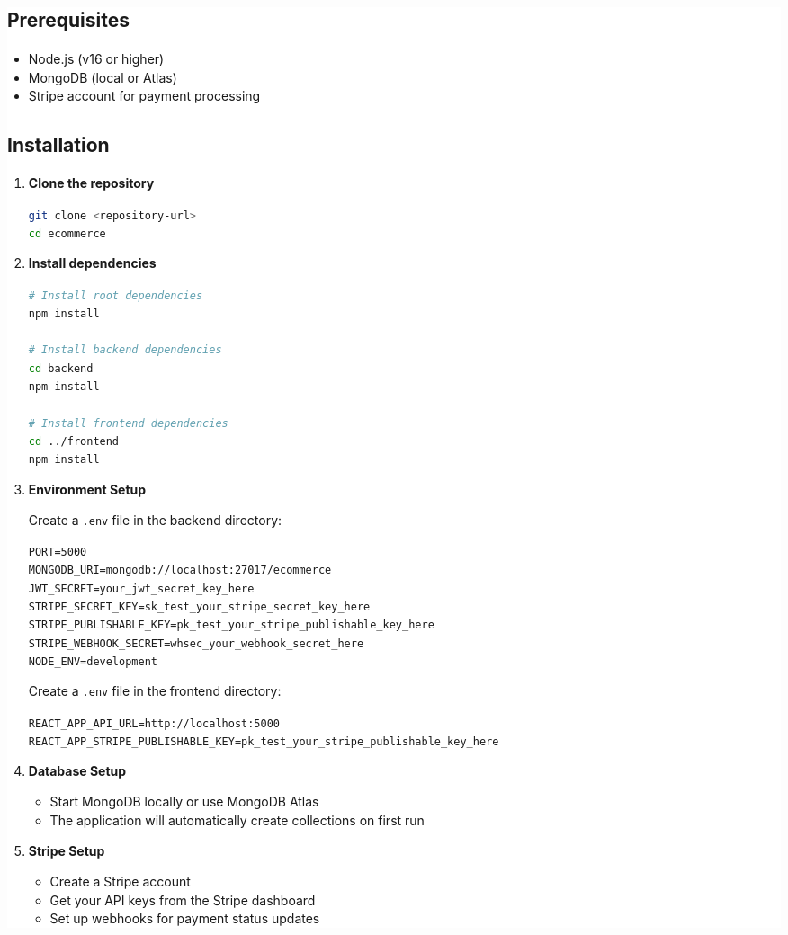 ## Prerequisites

- Node.js (v16 or higher)
- MongoDB (local or Atlas)
- Stripe account for payment processing

## Installation

1. **Clone the repository**
   ```bash
   git clone <repository-url>
   cd ecommerce
   ```

2. **Install dependencies**
   ```bash
   # Install root dependencies
   npm install
   
   # Install backend dependencies
   cd backend
   npm install
   
   # Install frontend dependencies
   cd ../frontend
   npm install
   ```

3. **Environment Setup**

   Create a `.env` file in the backend directory:
   ```env
   PORT=5000
   MONGODB_URI=mongodb://localhost:27017/ecommerce
   JWT_SECRET=your_jwt_secret_key_here
   STRIPE_SECRET_KEY=sk_test_your_stripe_secret_key_here
   STRIPE_PUBLISHABLE_KEY=pk_test_your_stripe_publishable_key_here
   STRIPE_WEBHOOK_SECRET=whsec_your_webhook_secret_here
   NODE_ENV=development
   ```

   Create a `.env` file in the frontend directory:
   ```env
   REACT_APP_API_URL=http://localhost:5000
   REACT_APP_STRIPE_PUBLISHABLE_KEY=pk_test_your_stripe_publishable_key_here
   ```

4. **Database Setup**
   - Start MongoDB locally or use MongoDB Atlas
   - The application will automatically create collections on first run

5. **Stripe Setup**
   - Create a Stripe account
   - Get your API keys from the Stripe dashboard
   - Set up webhooks for payment status updates
